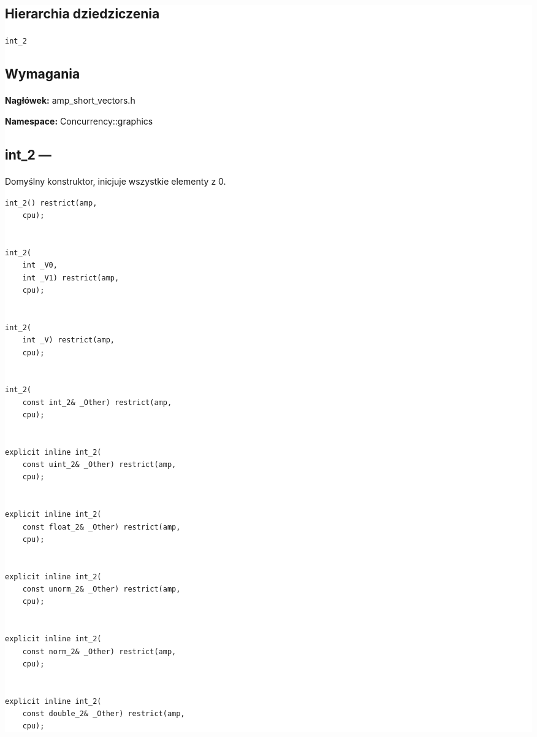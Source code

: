 ## <a name="inheritance-hierarchy"></a>Hierarchia dziedziczenia  
 `int_2`  
  
## <a name="requirements"></a>Wymagania  
 **Nagłówek:** amp_short_vectors.h  
  
 **Namespace:** Concurrency::graphics  
  
##  <a name="ctor"></a> int_2 — 

 Domyślny konstruktor, inicjuje wszystkie elementy z 0.  
  
```  
int_2() restrict(amp,
    cpu);

 
int_2(
    int _V0,  
    int _V1) restrict(amp,
    cpu);

 
int_2(
    int _V) restrict(amp,
    cpu);

 
int_2(
    const int_2& _Other) restrict(amp,
    cpu);

 
explicit inline int_2(
    const uint_2& _Other) restrict(amp,
    cpu);

 
explicit inline int_2(
    const float_2& _Other) restrict(amp,
    cpu);

 
explicit inline int_2(
    const unorm_2& _Other) restrict(amp,
    cpu);

 
explicit inline int_2(
    const norm_2& _Other) restrict(amp,
    cpu);

 
explicit inline int_2(
    const double_2& _Other) restrict(amp,
    cpu);
```  
  